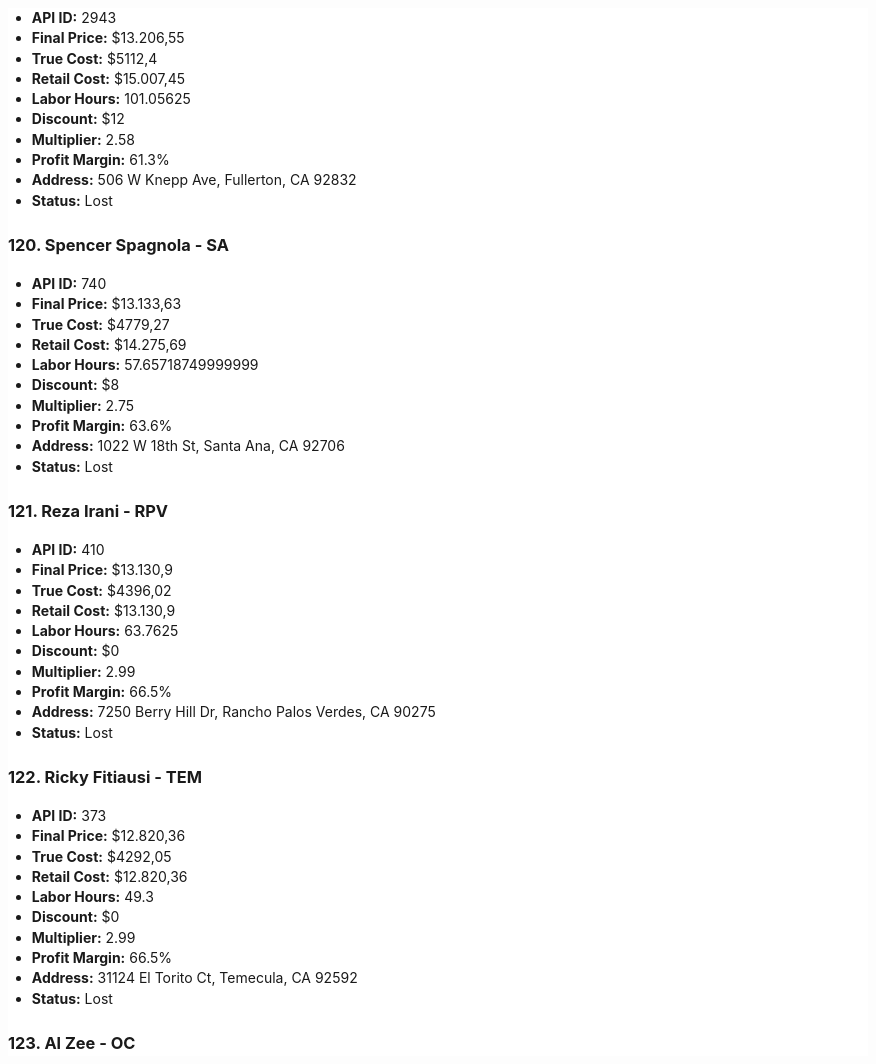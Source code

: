 - **API ID:** 2943
- **Final Price:** $13.206,55
- **True Cost:** $5112,4
- **Retail Cost:** $15.007,45
- **Labor Hours:** 101.05625
- **Discount:** $12
- **Multiplier:** 2.58
- **Profit Margin:** 61.3%
- **Address:** 506 W Knepp Ave, Fullerton, CA 92832
- **Status:** Lost

### 120. Spencer Spagnola - SA

- **API ID:** 740
- **Final Price:** $13.133,63
- **True Cost:** $4779,27
- **Retail Cost:** $14.275,69
- **Labor Hours:** 57.65718749999999
- **Discount:** $8
- **Multiplier:** 2.75
- **Profit Margin:** 63.6%
- **Address:** 1022 W 18th St, Santa Ana, CA 92706
- **Status:** Lost

### 121. Reza Irani - RPV

- **API ID:** 410
- **Final Price:** $13.130,9
- **True Cost:** $4396,02
- **Retail Cost:** $13.130,9
- **Labor Hours:** 63.7625
- **Discount:** $0
- **Multiplier:** 2.99
- **Profit Margin:** 66.5%
- **Address:** 7250 Berry Hill Dr, Rancho Palos Verdes, CA 90275
- **Status:** Lost

### 122. Ricky Fitiausi - TEM

- **API ID:** 373
- **Final Price:** $12.820,36
- **True Cost:** $4292,05
- **Retail Cost:** $12.820,36
- **Labor Hours:** 49.3
- **Discount:** $0
- **Multiplier:** 2.99
- **Profit Margin:** 66.5%
- **Address:** 31124 El Torito Ct, Temecula, CA 92592
- **Status:** Lost

### 123. Al Zee - OC

